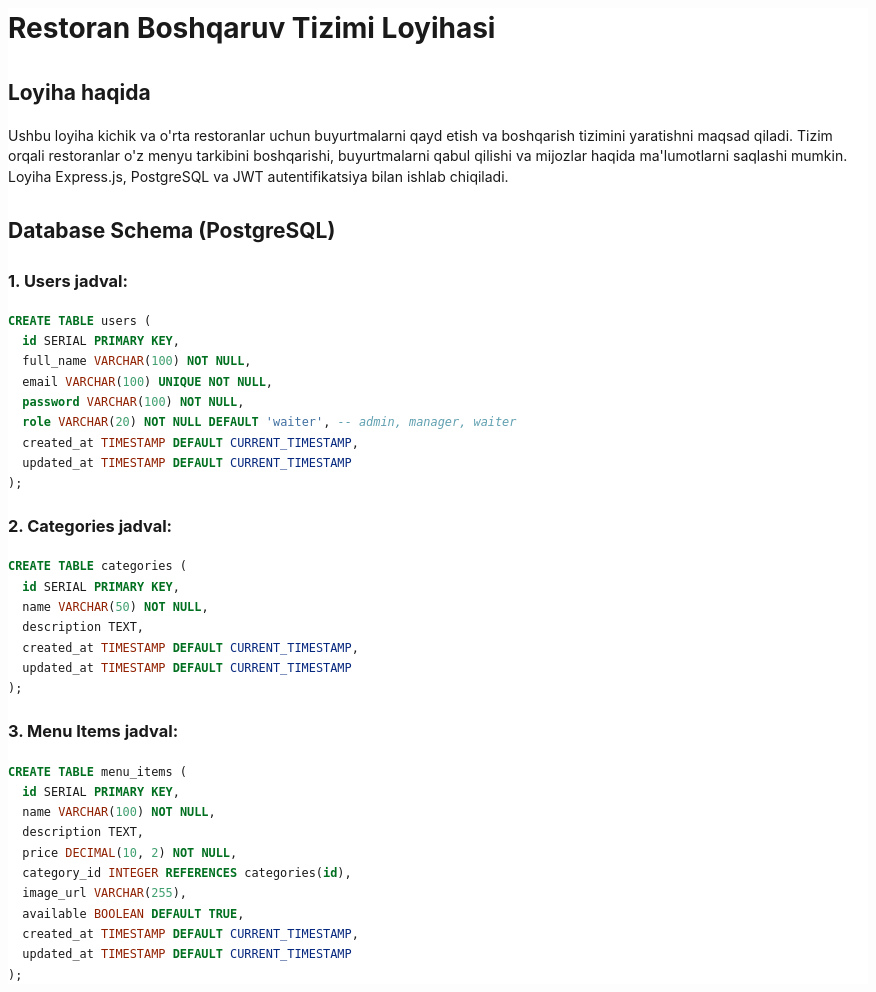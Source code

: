 # Restoran Boshqaruv Tizimi Loyihasi

## Loyiha haqida

Ushbu loyiha kichik va o'rta restoranlar uchun buyurtmalarni qayd etish va boshqarish tizimini yaratishni maqsad qiladi. Tizim orqali restoranlar o'z menyu tarkibini boshqarishi, buyurtmalarni qabul qilishi va mijozlar haqida ma'lumotlarni saqlashi mumkin. Loyiha Express.js, PostgreSQL va JWT autentifikatsiya bilan ishlab chiqiladi.

## Database Schema (PostgreSQL)

### 1. Users jadval:

```sql
CREATE TABLE users (
  id SERIAL PRIMARY KEY,
  full_name VARCHAR(100) NOT NULL,
  email VARCHAR(100) UNIQUE NOT NULL,
  password VARCHAR(100) NOT NULL,
  role VARCHAR(20) NOT NULL DEFAULT 'waiter', -- admin, manager, waiter
  created_at TIMESTAMP DEFAULT CURRENT_TIMESTAMP,
  updated_at TIMESTAMP DEFAULT CURRENT_TIMESTAMP
);
```

### 2. Categories jadval:

```sql
CREATE TABLE categories (
  id SERIAL PRIMARY KEY,
  name VARCHAR(50) NOT NULL,
  description TEXT,
  created_at TIMESTAMP DEFAULT CURRENT_TIMESTAMP,
  updated_at TIMESTAMP DEFAULT CURRENT_TIMESTAMP
);
```

### 3. Menu Items jadval:

```sql
CREATE TABLE menu_items (
  id SERIAL PRIMARY KEY,
  name VARCHAR(100) NOT NULL,
  description TEXT,
  price DECIMAL(10, 2) NOT NULL,
  category_id INTEGER REFERENCES categories(id),
  image_url VARCHAR(255),
  available BOOLEAN DEFAULT TRUE,
  created_at TIMESTAMP DEFAULT CURRENT_TIMESTAMP,
  updated_at TIMESTAMP DEFAULT CURRENT_TIMESTAMP
);
```
